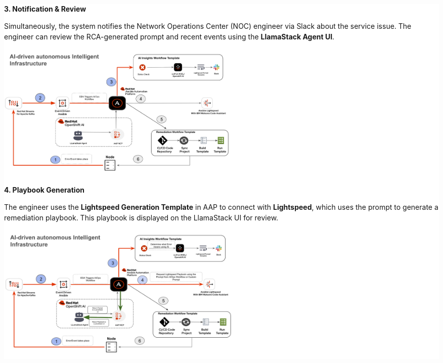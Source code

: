 **3. Notification & Review**

Simultaneously, the system notifies the Network Operations Center (NOC) engineer via Slack about the service issue. The engineer can review the RCA-generated prompt and recent events using the **LlamaStack Agent UI**.

<img src="./images/architecture-3.png" alt="drawing" height= "250" />

**4. Playbook Generation**

The engineer uses the **Lightspeed Generation Template** in AAP to connect with **Lightspeed**, which uses the prompt to generate a remediation playbook. This playbook is displayed on the LlamaStack UI for review.

<img src="./images/architecture-4.png" alt="drawing" height= "250" />
